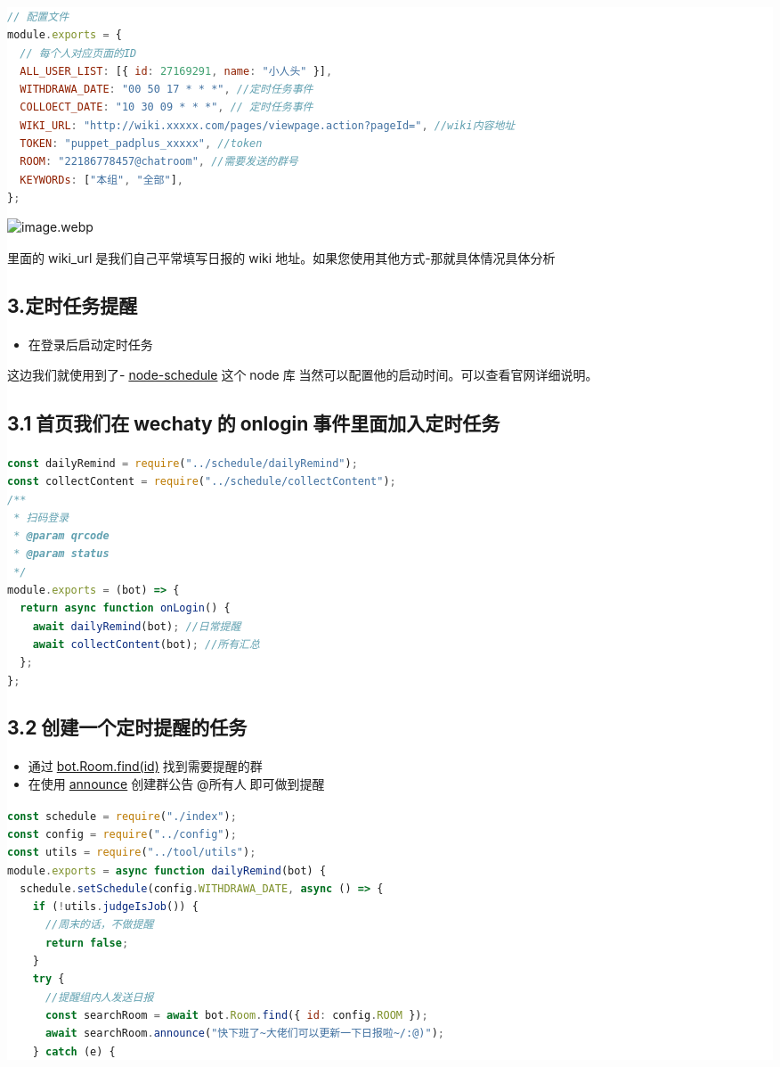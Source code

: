 ```js
// 配置文件
module.exports = {
  // 每个人对应页面的ID
  ALL_USER_LIST: [{ id: 27169291, name: "小人头" }],
  WITHDRAWA_DATE: "00 50 17 * * *", //定时任务事件
  COLLOECT_DATE: "10 30 09 * * *", // 定时任务事件
  WIKI_URL: "http://wiki.xxxxx.com/pages/viewpage.action?pageId=", //wiki内容地址
  TOKEN: "puppet_padplus_xxxxx", //token
  ROOM: "22186778457@chatroom", //需要发送的群号
  KEYWORDs: ["本组", "全部"],
};
```

![image.webp](/assets/2020/wechaty-daily/daily5.webp)

里面的 wiki_url 是我们自己平常填写日报的 wiki 地址。如果您使用其他方式-那就具体情况具体分析

## 3.定时任务提醒

- 在登录后启动定时任务

这边我们就使用到了- [node-schedule](https://github.com/node-schedule/node-schedule) 这个 node 库 当然可以配置他的启动时间。可以查看官网详细说明。

## 3.1 首页我们在 wechaty 的 onlogin 事件里面加入定时任务

```js
const dailyRemind = require("../schedule/dailyRemind");
const collectContent = require("../schedule/collectContent");
/**
 * 扫码登录
 * @param qrcode
 * @param status
 */
module.exports = (bot) => {
  return async function onLogin() {
    await dailyRemind(bot); //日常提醒
    await collectContent(bot); //所有汇总
  };
};
```

## 3.2 创建一个定时提醒的任务

- 通过 [bot.Room.find(id)](https://wechaty.js.org/v/zh/api/room#room-find-query-promise-less-than-room-greater-than) 找到需要提醒的群
- 在使用 [announce](https://wechaty.js.org/v/zh/api/room#room-announce-text-promise-less-than-void-or-string-greater-than) 创建群公告 @所有人 即可做到提醒

```js
const schedule = require("./index");
const config = require("../config");
const utils = require("../tool/utils");
module.exports = async function dailyRemind(bot) {
  schedule.setSchedule(config.WITHDRAWA_DATE, async () => {
    if (!utils.judgeIsJob()) {
      //周末的话，不做提醒
      return false;
    }
    try {
      //提醒组内人发送日报
      const searchRoom = await bot.Room.find({ id: config.ROOM });
      await searchRoom.announce("快下班了~大佬们可以更新一下日报啦~/:@)");
    } catch (e) {
```
